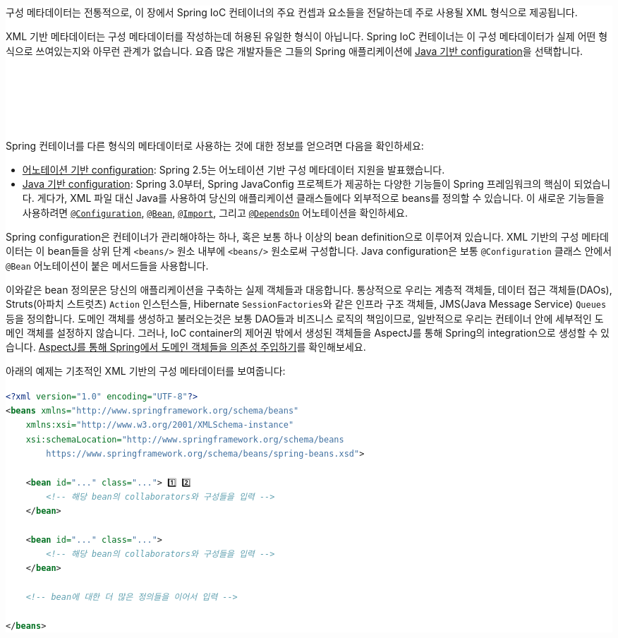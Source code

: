 구성 메타데이터는 전통적으로, 이 장에서 Spring IoC 컨테이너의 주요 컨셉과 요소들을 전달하는데 주로 사용될 XML 형식으로 제공됩니다.

<div class="info-box" style="height: 120px;">
    <div class="info-icon">
        <div class="icon-div"><div class="icon"></div></div>
    </div>
    <div class="info-content">
        XML 기반 메타데이터는 구성 메타데이터를 작성하는데 허용된 유일한 형식이 아닙니다. Spring IoC 컨테이너는 이 구성 메타데이터가 실제 어떤 형식으로 쓰여있는지와 아무런 관계가 없습니다. 요즘 많은 개발자들은 그들의 Spring 애플리케이션에 <a href="#beans-java">Java 기반 configuration</a>을 선택합니다.
    </div>
</div>

<br>

Spring 컨테이너를 다른 형식의 메타데이터로 사용하는 것에 대한 정보를 얻으려면 다음을 확인하세요:

- [어노테이션 기반 configuration](#beans-annotation-config): Spring 2.5는 어노테이션 기반 구성 메타데이터 지원을 발표했습니다.
- [Java 기반 configuration](#beans-java): Spring 3.0부터, Spring JavaConfig 프로젝트가 제공하는 다양한 기능들이 Spring 프레임워크의 핵심이 되었습니다. 게다가, XML 파일 대신 Java를 사용하여 당신의 애플리케이션 클래스들에다 외부적으로 beans를 정의할 수 있습니다. 이 새로운 기능들을 사용하려면 [`@Configuration`](https://docs.spring.io/spring-framework/docs/current/javadoc-api/org/springframework/context/annotation/Configuration.html), [`@Bean`](https://docs.spring.io/spring-framework/docs/current/javadoc-api/org/springframework/context/annotation/Bean.html), [`@Import`](https://docs.spring.io/spring-framework/docs/current/javadoc-api/org/springframework/context/annotation/Import.html), 그리고 [`@DependsOn`](https://docs.spring.io/spring-framework/docs/current/javadoc-api/org/springframework/context/annotation/DependsOn.html) 어노테이션을 확인하세요.

Spring configuration은 컨테이너가 관리해야하는 하나, 혹은 보통 하나 이상의 bean definition으로 이루어져 있습니다. XML 기반의 구성 메타데이터는 이 bean들을 상위 단계 `<beans/>` 원소 내부에 `<beans/>` 원소로써 구성합니다. Java configuration은 보통 `@Configuration` 클래스 안에서 `@Bean` 어노테이션이 붙은 메서드들을 사용합니다.

이와같은 bean 정의문은 당신의 애플리케이션을 구축하는 실제 객체들과 대응합니다. 통상적으로 우리는 계층적 객체들, 데이터 접근 객체들(DAOs), Struts(아파치 스트럿츠) `Action` 인스턴스들, Hibernate `SessionFactories`와 같은 인프라 구조 객체들, JMS(Java Message Service) `Queues` 등을 정의합니다. 도메인 객체를 생성하고 불러오는것은 보통 DAO들과 비즈니스 로직의 책임이므로, 일반적으로 우리는 컨테이너 안에 세부적인 도메인 객체를 설정하지 않습니다. 그러나, IoC container의 제어권 밖에서 생성된 객체들을 AspectJ를 통해 Spring의 integration으로 생성할 수 있습니다. [AspectJ를 통해 Spring에서 도메인 객체들을 의존성 주입하기](#aop-atconfigurable)를 확인해보세요.

아래의 예제는 기초적인 XML 기반의 구성 메타데이터를 보여줍니다:

```xml
<?xml version="1.0" encoding="UTF-8"?>
<beans xmlns="http://www.springframework.org/schema/beans"
    xmlns:xsi="http://www.w3.org/2001/XMLSchema-instance"
    xsi:schemaLocation="http://www.springframework.org/schema/beans
        https://www.springframework.org/schema/beans/spring-beans.xsd">

    <bean id="..." class="..."> 1️⃣ 2️⃣
        <!-- 해당 bean의 collaborators와 구성들을 입력 -->
    </bean>

    <bean id="..." class="...">
        <!-- 해당 bean의 collaborators와 구성들을 입력 -->
    </bean>

    <!-- bean에 대한 더 많은 정의들을 이어서 입력 -->

</beans>
```
